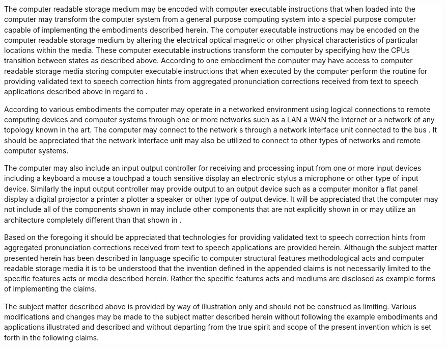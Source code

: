 The computer readable storage medium may be encoded with computer executable instructions that when loaded into the computer may transform the computer system from a general purpose computing system into a special purpose computer capable of implementing the embodiments described herein. The computer executable instructions may be encoded on the computer readable storage medium by altering the electrical optical magnetic or other physical characteristics of particular locations within the media. These computer executable instructions transform the computer by specifying how the CPUs transition between states as described above. According to one embodiment the computer may have access to computer readable storage media storing computer executable instructions that when executed by the computer perform the routine for providing validated text to speech correction hints from aggregated pronunciation corrections received from text to speech applications described above in regard to .

According to various embodiments the computer may operate in a networked environment using logical connections to remote computing devices and computer systems through one or more networks such as a LAN a WAN the Internet or a network of any topology known in the art. The computer may connect to the network s through a network interface unit connected to the bus . It should be appreciated that the network interface unit may also be utilized to connect to other types of networks and remote computer systems.

The computer may also include an input output controller for receiving and processing input from one or more input devices including a keyboard a mouse a touchpad a touch sensitive display an electronic stylus a microphone or other type of input device. Similarly the input output controller may provide output to an output device such as a computer monitor a flat panel display a digital projector a printer a plotter a speaker or other type of output device. It will be appreciated that the computer may not include all of the components shown in may include other components that are not explicitly shown in or may utilize an architecture completely different than that shown in .

Based on the foregoing it should be appreciated that technologies for providing validated text to speech correction hints from aggregated pronunciation corrections received from text to speech applications are provided herein. Although the subject matter presented herein has been described in language specific to computer structural features methodological acts and computer readable storage media it is to be understood that the invention defined in the appended claims is not necessarily limited to the specific features acts or media described herein. Rather the specific features acts and mediums are disclosed as example forms of implementing the claims.

The subject matter described above is provided by way of illustration only and should not be construed as limiting. Various modifications and changes may be made to the subject matter described herein without following the example embodiments and applications illustrated and described and without departing from the true spirit and scope of the present invention which is set forth in the following claims.

